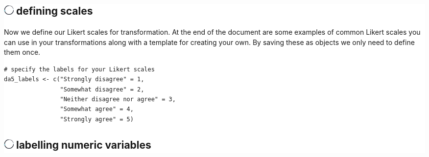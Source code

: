## <img src="img/core.png" alt="element" width="20"/>  defining scales

Now we define our Likert scales for transformation. At the end of the document are some examples of common Likert scales you can use in your transformations along with a template for creating your own. By saving these as objects we only need to define them once.

```{r}
# specify the labels for your Likert scales
da5_labels <- c("Strongly disagree" = 1,
                "Somewhat disagree" = 2,
                "Neither disagree nor agree" = 3,
                "Somewhat agree" = 4,
                "Strongly agree" = 5)
```

 
## <img src="img/core.png" alt="element" width="20"/>  labelling numeric variables
